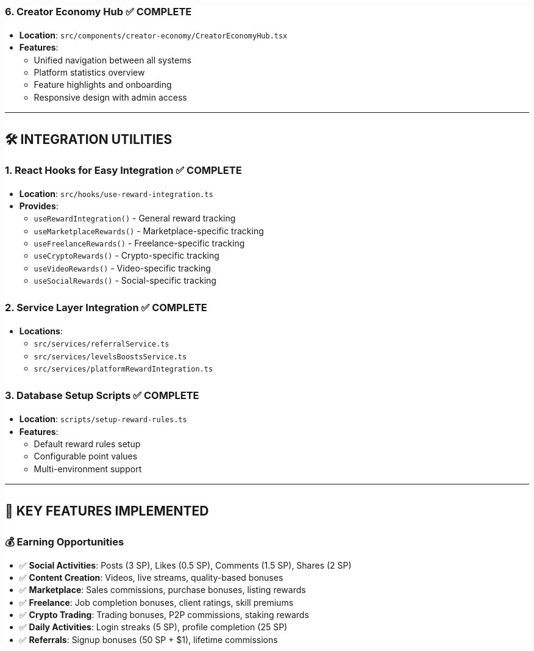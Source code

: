 ### 6. **Creator Economy Hub** ✅ COMPLETE

- **Location**: `src/components/creator-economy/CreatorEconomyHub.tsx`
- **Features**:
  - Unified navigation between all systems
  - Platform statistics overview
  - Feature highlights and onboarding
  - Responsive design with admin access

---

## 🛠 **INTEGRATION UTILITIES**

### 1. **React Hooks for Easy Integration** ✅ COMPLETE

- **Location**: `src/hooks/use-reward-integration.ts`
- **Provides**:
  - `useRewardIntegration()` - General reward tracking
  - `useMarketplaceRewards()` - Marketplace-specific tracking
  - `useFreelanceRewards()` - Freelance-specific tracking
  - `useCryptoRewards()` - Crypto-specific tracking
  - `useVideoRewards()` - Video-specific tracking
  - `useSocialRewards()` - Social-specific tracking

### 2. **Service Layer Integration** ✅ COMPLETE

- **Locations**:
  - `src/services/referralService.ts`
  - `src/services/levelsBoostsService.ts`
  - `src/services/platformRewardIntegration.ts`

### 3. **Database Setup Scripts** ✅ COMPLETE

- **Location**: `scripts/setup-reward-rules.ts`
- **Features**:
  - Default reward rules setup
  - Configurable point values
  - Multi-environment support

---

## 🚀 **KEY FEATURES IMPLEMENTED**

### **💰 Earning Opportunities**

- ✅ **Social Activities**: Posts (3 SP), Likes (0.5 SP), Comments (1.5 SP), Shares (2 SP)
- ✅ **Content Creation**: Videos, live streams, quality-based bonuses
- ✅ **Marketplace**: Sales commissions, purchase bonuses, listing rewards
- ✅ **Freelance**: Job completion bonuses, client ratings, skill premiums
- ✅ **Crypto Trading**: Trading bonuses, P2P commissions, staking rewards
- ✅ **Daily Activities**: Login streaks (5 SP), profile completion (25 SP)
- ✅ **Referrals**: Signup bonuses (50 SP + $1), lifetime commissions
